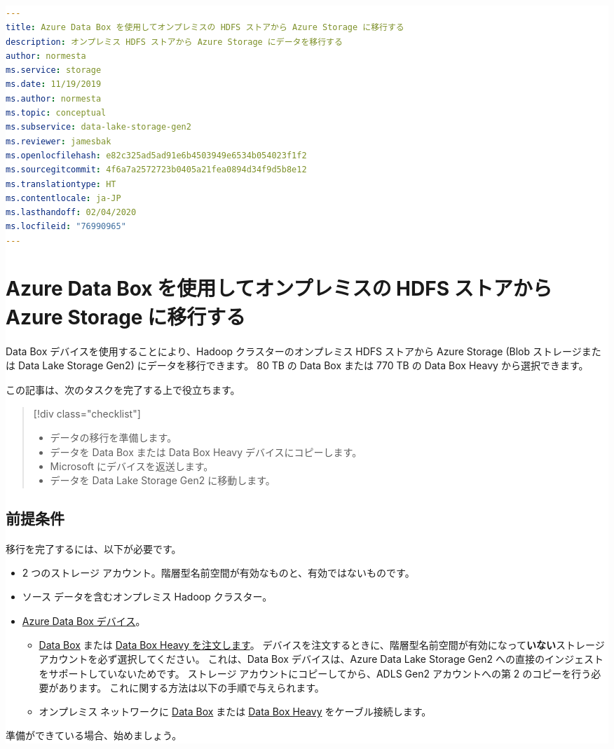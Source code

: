```yaml
---
title: Azure Data Box を使用してオンプレミスの HDFS ストアから Azure Storage に移行する
description: オンプレミス HDFS ストアから Azure Storage にデータを移行する
author: normesta
ms.service: storage
ms.date: 11/19/2019
ms.author: normesta
ms.topic: conceptual
ms.subservice: data-lake-storage-gen2
ms.reviewer: jamesbak
ms.openlocfilehash: e82c325ad5ad91e6b4503949e6534b054023f1f2
ms.sourcegitcommit: 4f6a7a2572723b0405a21fea0894d34f9d5b8e12
ms.translationtype: HT
ms.contentlocale: ja-JP
ms.lasthandoff: 02/04/2020
ms.locfileid: "76990965"
---
```

# <a name="migrate-from-on-prem-hdfs-store-to-azure-storage-with-azure-data-box"></a>Azure Data Box を使用してオンプレミスの HDFS ストアから Azure Storage に移行する

Data Box デバイスを使用することにより、Hadoop クラスターのオンプレミス HDFS ストアから Azure Storage (Blob ストレージまたは Data Lake Storage Gen2) にデータを移行できます。 80 TB の Data Box または 770 TB の Data Box Heavy から選択できます。

この記事は、次のタスクを完了する上で役立ちます。

> [!div class="checklist"]
> * データの移行を準備します。
> * データを Data Box または Data Box Heavy デバイスにコピーします。
> * Microsoft にデバイスを返送します。
> * データを Data Lake Storage Gen2 に移動します。

## <a name="prerequisites"></a>前提条件

移行を完了するには、以下が必要です。

* 2 つのストレージ アカウント。階層型名前空間が有効なものと、有効ではないものです。

* ソース データを含むオンプレミス Hadoop クラスター。

* [Azure Data Box デバイス](https://azure.microsoft.com/services/storage/databox/)。

  * [Data Box](https://docs.microsoft.com/azure/databox/data-box-deploy-ordered) または [Data Box Heavy を注文します](https://docs.microsoft.com/azure/databox/data-box-heavy-deploy-ordered)。 デバイスを注文するときに、階層型名前空間が有効になって**いない**ストレージ アカウントを必ず選択してください。 これは、Data Box デバイスは、Azure Data Lake Storage Gen2 への直接のインジェストをサポートしていないためです。 ストレージ アカウントにコピーしてから、ADLS Gen2 アカウントへの第 2 のコピーを行う必要があります。 これに関する方法は以下の手順で与えられます。

  * オンプレミス ネットワークに [Data Box](https://docs.microsoft.com/azure/databox/data-box-deploy-set-up) または [Data Box Heavy](https://docs.microsoft.com/azure/databox/data-box-heavy-deploy-set-up) をケーブル接続します。

準備ができている場合、始めましょう。
